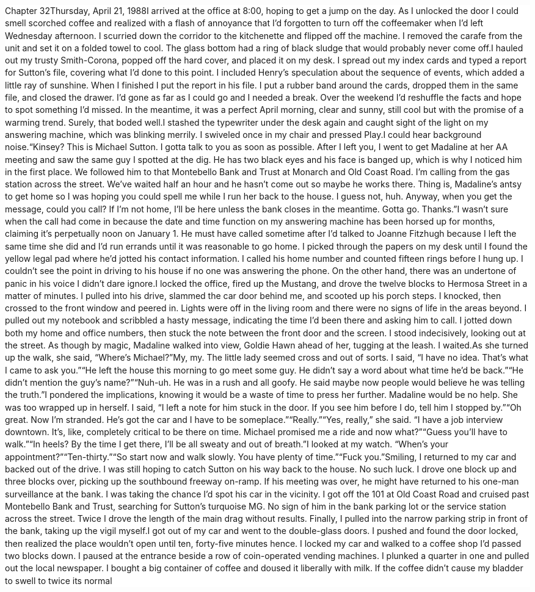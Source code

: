 Chapter 32Thursday, April 21, 1988I arrived at the office at 8:00, hoping to get a jump on the day. As I unlocked the door I could smell scorched coffee and realized with a flash of annoyance that I’d forgotten to turn off the coffeemaker when I’d left Wednesday afternoon. I scurried down the corridor to the kitchenette and flipped off the machine. I removed the carafe from the unit and set it on a folded towel to cool. The glass bottom had a ring of black sludge that would probably never come off.I hauled out my trusty Smith-Corona, popped off the hard cover, and placed it on my desk. I spread out my index cards and typed a report for Sutton’s file, covering what I’d done to this point. I included Henry’s speculation about the sequence of events, which added a little ray of sunshine. When I finished I put the report in his file. I put a rubber band around the cards, dropped them in the same file, and closed the drawer. I’d gone as far as I could go and I needed a break. Over the weekend I’d reshuffle the facts and hope to spot something I’d missed. In the meantime, it was a perfect April morning, clear and sunny, still cool but with the promise of a warming trend. Surely, that boded well.I stashed the typewriter under the desk again and caught sight of the light on my answering machine, which was blinking merrily. I swiveled once in my chair and pressed Play.I could hear background noise.“Kinsey? This is Michael Sutton. I gotta talk to you as soon as possible. After I left you, I went to get Madaline at her AA meeting and saw the same guy I spotted at the dig. He has two black eyes and his face is banged up, which is why I noticed him in the first place. We followed him to that Montebello Bank and Trust at Monarch and Old Coast Road. I’m calling from the gas station across the street. We’ve waited half an hour and he hasn’t come out so maybe he works there. Thing is, Madaline’s antsy to get home so I was hoping you could spell me while I run her back to the house. I guess not, huh. Anyway, when you get the message, could you call? If I’m not home, I’ll be here unless the bank closes in the meantime. Gotta go. Thanks.”I wasn’t sure when the call had come in because the date and time function on my answering machine has been horsed up for months, claiming it’s perpetually noon on January 1. He must have called sometime after I’d talked to Joanne Fitzhugh because I left the same time she did and I’d run errands until it was reasonable to go home. I picked through the papers on my desk until I found the yellow legal pad where he’d jotted his contact information. I called his home number and counted fifteen rings before I hung up. I couldn’t see the point in driving to his house if no one was answering the phone. On the other hand, there was an undertone of panic in his voice I didn’t dare ignore.I locked the office, fired up the Mustang, and drove the twelve blocks to Hermosa Street in a matter of minutes. I pulled into his drive, slammed the car door behind me, and scooted up his porch steps. I knocked, then crossed to the front window and peered in. Lights were off in the living room and there were no signs of life in the areas beyond. I pulled out my notebook and scribbled a hasty message, indicating the time I’d been there and asking him to call. I jotted down both my home and office numbers, then stuck the note between the front door and the screen. I stood indecisively, looking out at the street. As though by magic, Madaline walked into view, Goldie Hawn ahead of her, tugging at the leash. I waited.As she turned up the walk, she said, “Where’s Michael?”My, my. The little lady seemed cross and out of sorts. I said, “I have no idea. That’s what I came to ask you.”“He left the house this morning to go meet some guy. He didn’t say a word about what time he’d be back.”“He didn’t mention the guy’s name?”“Nuh-uh. He was in a rush and all goofy. He said maybe now people would believe he was telling the truth.”I pondered the implications, knowing it would be a waste of time to press her further. Madaline would be no help. She was too wrapped up in herself. I said, “I left a note for him stuck in the door. If you see him before I do, tell him I stopped by.”“Oh great. Now I’m stranded. He’s got the car and I have to be someplace.”“Really.”“Yes, really,” she said. “I have a job interview downtown. It’s, like, completely critical to be there on time. Michael promised me a ride and now what?”“Guess you’ll have to walk.”“In heels? By the time I get there, I’ll be all sweaty and out of breath.”I looked at my watch. “When’s your appointment?”“Ten-thirty.”“So start now and walk slowly. You have plenty of time.”“Fuck you.”Smiling, I returned to my car and backed out of the drive. I was still hoping to catch Sutton on his way back to the house. No such luck. I drove one block up and three blocks over, picking up the southbound freeway on-ramp. If his meeting was over, he might have returned to his one-man surveillance at the bank. I was taking the chance I’d spot his car in the vicinity. I got off the 101 at Old Coast Road and cruised past Montebello Bank and Trust, searching for Sutton’s turquoise MG. No sign of him in the bank parking lot or the service station across the street. Twice I drove the length of the main drag without results. Finally, I pulled into the narrow parking strip in front of the bank, taking up the vigil myself.I got out of my car and went to the double-glass doors. I pushed and found the door locked, then realized the place wouldn’t open until ten, forty-five minutes hence. I locked my car and walked to a coffee shop I’d passed two blocks down. I paused at the entrance beside a row of coin-operated vending machines. I plunked a quarter in one and pulled out the local newspaper. I bought a big container of coffee and doused it liberally with milk. If the coffee didn’t cause my bladder to swell to twice its normal